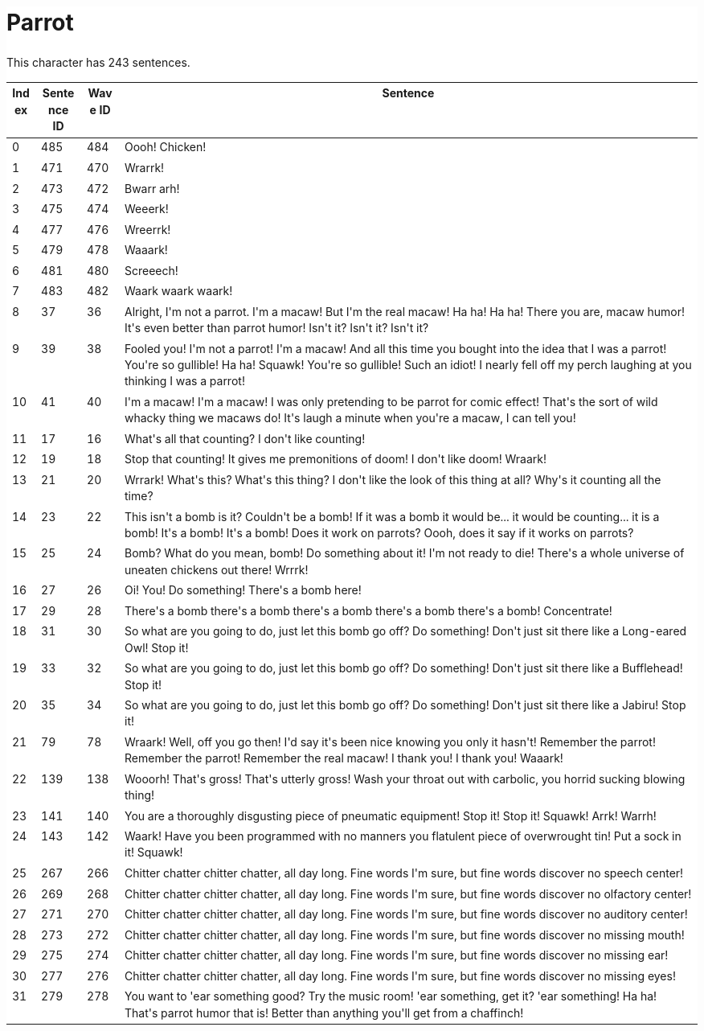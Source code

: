 # Parrot

This character has 243 sentences.

Index | Sentence ID | Wave ID | Sentence
--- | --- | --- | ---
0 | 485 | 484 | Oooh! Chicken!
1 | 471 | 470 | Wrarrk!
2 | 473 | 472 | Bwarr arh!
3 | 475 | 474 | Weeerk!
4 | 477 | 476 | Wreerrk!
5 | 479 | 478 | Waaark!
6 | 481 | 480 | Screeech!
7 | 483 | 482 | Waark waark waark!
8 | 37 | 36 | Alright, I'm not a parrot. I'm a macaw! But I'm the real macaw! Ha ha! Ha ha! There you are, macaw humor! It's even better than parrot humor! Isn't it? Isn't it? Isn't it?
9 | 39 | 38 | Fooled you! I'm not a parrot! I'm a macaw! And all this time you bought into the idea that I was a parrot! You're so gullible! Ha ha! Squawk! You're so gullible! Such an idiot! I nearly fell off my perch laughing at you thinking I was a parrot!
10 | 41 | 40 | I'm a macaw! I'm a macaw! I was only pretending to be parrot for comic effect! That's the sort of wild whacky thing we macaws do! It's laugh a minute when you're a macaw, I can tell you!
11 | 17 | 16 | What's all that counting? I don't like counting!
12 | 19 | 18 | Stop that counting! It gives me premonitions of doom! I don't like doom! Wraark!
13 | 21 | 20 | Wrrark! What's this? What's this thing? I don't like the look of this thing at all? Why's it counting all the time?
14 | 23 | 22 | This isn't a bomb is it? Couldn't be a bomb! If it was a bomb it would be... it would be counting... it is a bomb! It's a bomb! It's a bomb! Does it work on parrots? Oooh, does it say if it works on parrots?
15 | 25 | 24 | Bomb? What do you mean, bomb! Do something about it! I'm not ready to die! There's a whole universe of uneaten chickens out there! Wrrrk!
16 | 27 | 26 | Oi! You! Do something! There's a bomb here!
17 | 29 | 28 | There's a bomb there's a bomb there's a bomb there's a bomb there's a bomb! Concentrate!
18 | 31 | 30 | So what are you going to do, just let this bomb go off? Do something! Don't just sit there like a Long-eared Owl! Stop it!
19 | 33 | 32 | So what are you going to do, just let this bomb go off? Do something! Don't just sit there like a Bufflehead! Stop it!
20 | 35 | 34 | So what are you going to do, just let this bomb go off? Do something! Don't just sit there like a Jabiru! Stop it!
21 | 79 | 78 | Wraark! Well, off you go then! I'd say it's been nice knowing you only it hasn't! Remember the parrot! Remember the parrot! Remember the real macaw! I thank you! I thank you! Waaark!
22 | 139 | 138 | Wooorh! That's gross! That's utterly gross! Wash your throat out with carbolic, you horrid sucking blowing thing!
23 | 141 | 140 | You are a thoroughly disgusting piece of pneumatic equipment! Stop it! Stop it! Squawk! Arrk! Warrh!
24 | 143 | 142 | Waark! Have you been programmed with no manners you flatulent piece of overwrought tin! Put a sock in it! Squawk!
25 | 267 | 266 | Chitter chatter chitter chatter, all day long. Fine words I'm sure, but fine words discover no speech center!
26 | 269 | 268 | Chitter chatter chitter chatter, all day long. Fine words I'm sure, but fine words discover no olfactory center!
27 | 271 | 270 | Chitter chatter chitter chatter, all day long. Fine words I'm sure, but fine words discover no auditory center!
28 | 273 | 272 | Chitter chatter chitter chatter, all day long. Fine words I'm sure, but fine words discover no missing mouth!
29 | 275 | 274 | Chitter chatter chitter chatter, all day long. Fine words I'm sure, but fine words discover no missing ear!
30 | 277 | 276 | Chitter chatter chitter chatter, all day long. Fine words I'm sure, but fine words discover no missing eyes!
31 | 279 | 278 | You want to 'ear something good? Try the music room! 'ear something, get it? 'ear something! Ha ha! That's parrot humor that is! Better than anything you'll get from a chaffinch!